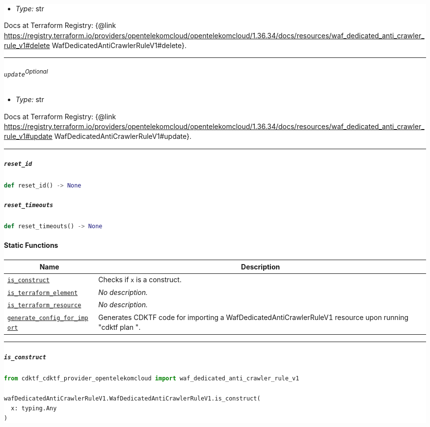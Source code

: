 - *Type:* str

Docs at Terraform Registry: {@link https://registry.terraform.io/providers/opentelekomcloud/opentelekomcloud/1.36.34/docs/resources/waf_dedicated_anti_crawler_rule_v1#delete WafDedicatedAntiCrawlerRuleV1#delete}.

---

###### `update`<sup>Optional</sup> <a name="update" id="@cdktf/provider-opentelekomcloud.wafDedicatedAntiCrawlerRuleV1.WafDedicatedAntiCrawlerRuleV1.putTimeouts.parameter.update"></a>

- *Type:* str

Docs at Terraform Registry: {@link https://registry.terraform.io/providers/opentelekomcloud/opentelekomcloud/1.36.34/docs/resources/waf_dedicated_anti_crawler_rule_v1#update WafDedicatedAntiCrawlerRuleV1#update}.

---

##### `reset_id` <a name="reset_id" id="@cdktf/provider-opentelekomcloud.wafDedicatedAntiCrawlerRuleV1.WafDedicatedAntiCrawlerRuleV1.resetId"></a>

```python
def reset_id() -> None
```

##### `reset_timeouts` <a name="reset_timeouts" id="@cdktf/provider-opentelekomcloud.wafDedicatedAntiCrawlerRuleV1.WafDedicatedAntiCrawlerRuleV1.resetTimeouts"></a>

```python
def reset_timeouts() -> None
```

#### Static Functions <a name="Static Functions" id="Static Functions"></a>

| **Name** | **Description** |
| --- | --- |
| <code><a href="#@cdktf/provider-opentelekomcloud.wafDedicatedAntiCrawlerRuleV1.WafDedicatedAntiCrawlerRuleV1.isConstruct">is_construct</a></code> | Checks if `x` is a construct. |
| <code><a href="#@cdktf/provider-opentelekomcloud.wafDedicatedAntiCrawlerRuleV1.WafDedicatedAntiCrawlerRuleV1.isTerraformElement">is_terraform_element</a></code> | *No description.* |
| <code><a href="#@cdktf/provider-opentelekomcloud.wafDedicatedAntiCrawlerRuleV1.WafDedicatedAntiCrawlerRuleV1.isTerraformResource">is_terraform_resource</a></code> | *No description.* |
| <code><a href="#@cdktf/provider-opentelekomcloud.wafDedicatedAntiCrawlerRuleV1.WafDedicatedAntiCrawlerRuleV1.generateConfigForImport">generate_config_for_import</a></code> | Generates CDKTF code for importing a WafDedicatedAntiCrawlerRuleV1 resource upon running "cdktf plan <stack-name>". |

---

##### `is_construct` <a name="is_construct" id="@cdktf/provider-opentelekomcloud.wafDedicatedAntiCrawlerRuleV1.WafDedicatedAntiCrawlerRuleV1.isConstruct"></a>

```python
from cdktf_cdktf_provider_opentelekomcloud import waf_dedicated_anti_crawler_rule_v1

wafDedicatedAntiCrawlerRuleV1.WafDedicatedAntiCrawlerRuleV1.is_construct(
  x: typing.Any
)
```
